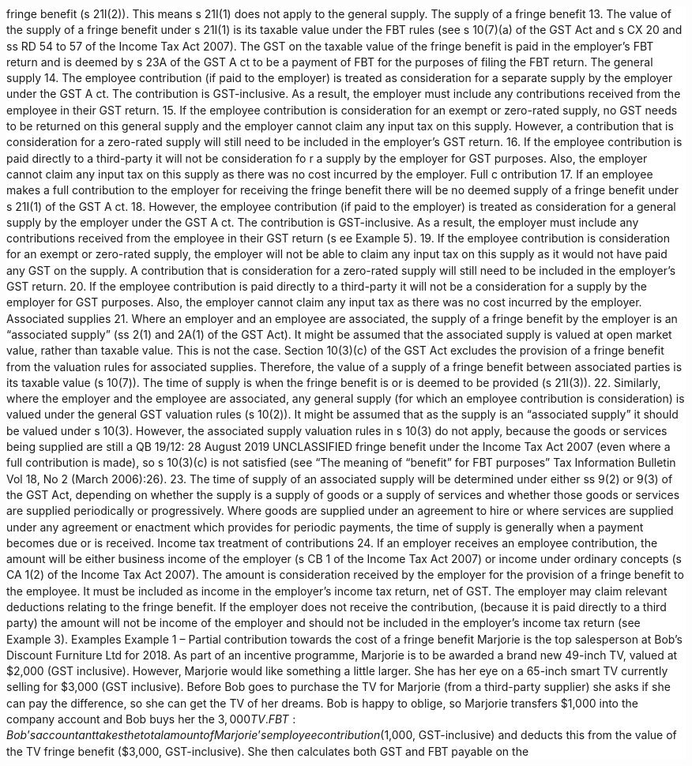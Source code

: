 fringe benefit (s 21I(2)). This means s 21I(1) does not apply to the general supply. The supply of a fringe benefit 13. The value of the supply of a fringe benefit under s 21I(1) is its taxable value under the FBT rules (see s 10(7)(a) of the GST Act and s CX 20 and ss RD 54 to 57 of the Income Tax Act 2007). The GST on the taxable value of the fringe benefit is paid in the employer’s FBT return and is deemed by s 23A of the GST A ct to be a payment of FBT for the purposes of filing the FBT return. The general supply 14. The employee contribution (if paid to the employer) is treated as consideration for a separate supply by the employer under the GST A ct. The contribution is GST-inclusive. As a result, the employer must include any contributions received from the employee in their GST return. 15. If the employee contribution is consideration for an exempt or zero-rated supply, no GST needs to be returned on this general supply and the employer cannot claim any input tax on this supply. However, a contribution that is consideration for a zero-rated supply will still need to be included in the employer’s GST return. 16. If the employee contribution is paid directly to a third-party it will not be consideration fo r a supply by the employer for GST purposes. Also, the employer cannot claim any input tax on this supply as there was no cost incurred by the employer. Full c ontribution 17. If an employee makes a full contribution to the employer for receiving the fringe benefit there will be no deemed supply of a fringe benefit under s 21I(1) of the GST A ct. 18. However, the employee contribution (if paid to the employer) is treated as consideration for a general supply by the employer under the GST A ct. The contribution is GST-inclusive. As a result, the employer must include any contributions received from the employee in their GST return (s ee Example 5). 19. If the employee contribution is consideration for an exempt or zero-rated supply, the employer will not be able to claim any input tax on this supply as it would not have paid any GST on the supply. A contribution that is consideration for a zero-rated supply will still need to be included in the employer’s GST return. 20. If the employee contribution is paid directly to a third-party it will not be a consideration for a supply by the employer for GST purposes. Also, the employer cannot claim any input tax as there was no cost incurred by the employer. Associated supplies 21. Where an employer and an employee are associated, the supply of a fringe benefit by the employer is an “associated supply” (ss 2(1) and 2A(1) of the GST Act). It might be assumed that the associated supply is valued at open market value, rather than taxable value. This is not the case. Section 10(3)(c) of the GST Act excludes the provision of a fringe benefit from the valuation rules for associated supplies. Therefore, the value of a supply of a fringe benefit between associated parties is its taxable value (s 10(7)). The time of supply is when the fringe benefit is or is deemed to be provided (s 21I(3)). 22. Similarly, where the employer and the employee are associated, any general supply (for which an employee contribution is consideration) is valued under the general GST valuation rules (s 10(2)). It might be assumed that as the supply is an “associated supply” it should be valued under s 10(3). However, the associated supply valuation rules in s 10(3) do not apply, because the goods or services being supplied are still a QB 19/12: 28 August 2019 UNCLASSIFIED fringe benefit under the Income Tax Act 2007 (even where a full contribution is made), so s 10(3)(c) is not satisfied (see “The meaning of “benefit” for FBT purposes” Tax Information Bulletin Vol 18, No 2 (March 2006):26). 23. The time of supply of an associated supply will be determined under either ss 9(2) or 9(3) of the GST Act, depending on whether the supply is a supply of goods or a supply of services and whether those goods or services are supplied periodically or progressively. Where goods are supplied under an agreement to hire or where services are supplied under any agreement or enactment which provides for periodic payments, the time of supply is generally when a payment becomes due or is received. Income tax treatment of contributions 24. If an employer receives an employee contribution, the amount will be either business income of the employer (s CB 1 of the Income Tax Act 2007) or income under ordinary concepts (s CA 1(2) of the Income Tax Act 2007). The amount is consideration received by the employer for the provision of a fringe benefit to the employee. It must be included as income in the employer’s income tax return, net of GST. The employer may claim relevant deductions relating to the fringe benefit. If the employer does not receive the contribution, (because it is paid directly to a third party) the amount will not be income of the employer and should not be included in the employer’s income tax return (see Example 3). Examples Example 1 – Partial contribution towards the cost of a fringe benefit Marjorie is the top salesperson at Bob’s Discount Furniture Ltd for 2018. As part of an incentive programme, Marjorie is to be awarded a brand new 49-inch TV, valued at $2,000 (GST inclusive). However, Marjorie would like something a little larger. She has her eye on a 65-inch smart TV currently selling for $3,000 (GST inclusive). Before Bob goes to purchase the TV for Marjorie (from a third-party supplier) she asks if she can pay the difference, so she can get the TV of her dreams. Bob is happy to oblige, so Marjorie transfers $1,000 into the company account and Bob buys her the $3,000 TV. FBT: Bob’s accountant takes the total amount of Marjorie’s employee contribution ($1,000, GST-inclusive) and deducts this from the value of the TV fringe benefit ($3,000, GST-inclusive). She then calculates both GST and FBT payable on the